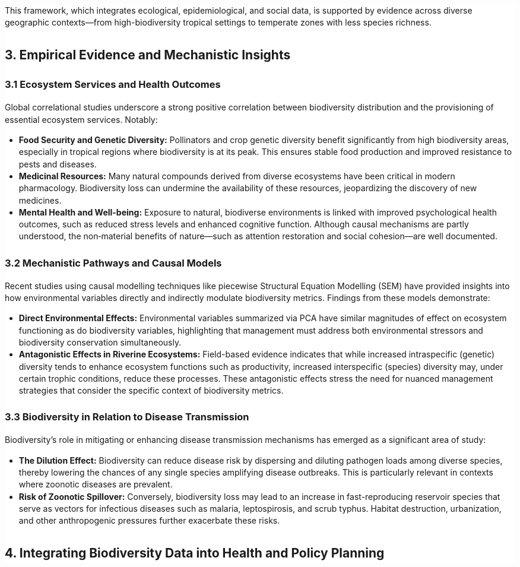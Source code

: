 This framework, which integrates ecological, epidemiological, and social data, is supported by evidence across diverse geographic contexts—from high-biodiversity tropical settings to temperate zones with less species richness.

## 3. Empirical Evidence and Mechanistic Insights

### 3.1 Ecosystem Services and Health Outcomes

Global correlational studies underscore a strong positive correlation between biodiversity distribution and the provisioning of essential ecosystem services. Notably:

- **Food Security and Genetic Diversity:** Pollinators and crop genetic diversity benefit significantly from high biodiversity areas, especially in tropical regions where biodiversity is at its peak. This ensures stable food production and improved resistance to pests and diseases.
- **Medicinal Resources:** Many natural compounds derived from diverse ecosystems have been critical in modern pharmacology. Biodiversity loss can undermine the availability of these resources, jeopardizing the discovery of new medicines.
- **Mental Health and Well-being:** Exposure to natural, biodiverse environments is linked with improved psychological health outcomes, such as reduced stress levels and enhanced cognitive function. Although causal mechanisms are partly understood, the non‐material benefits of nature—such as attention restoration and social cohesion—are well documented.

### 3.2 Mechanistic Pathways and Causal Models

Recent studies using causal modelling techniques like piecewise Structural Equation Modelling (SEM) have provided insights into how environmental variables directly and indirectly modulate biodiversity metrics. Findings from these models demonstrate:

- **Direct Environmental Effects:** Environmental variables summarized via PCA have similar magnitudes of effect on ecosystem functioning as do biodiversity variables, highlighting that management must address both environmental stressors and biodiversity conservation simultaneously.
- **Antagonistic Effects in Riverine Ecosystems:** Field-based evidence indicates that while increased intraspecific (genetic) diversity tends to enhance ecosystem functions such as productivity, increased interspecific (species) diversity may, under certain trophic conditions, reduce these processes. These antagonistic effects stress the need for nuanced management strategies that consider the specific context of biodiversity metrics.

### 3.3 Biodiversity in Relation to Disease Transmission

Biodiversity’s role in mitigating or enhancing disease transmission mechanisms has emerged as a significant area of study:

- **The Dilution Effect:** Biodiversity can reduce disease risk by dispersing and diluting pathogen loads among diverse species, thereby lowering the chances of any single species amplifying disease outbreaks. This is particularly relevant in contexts where zoonotic diseases are prevalent.
- **Risk of Zoonotic Spillover:** Conversely, biodiversity loss may lead to an increase in fast-reproducing reservoir species that serve as vectors for infectious diseases such as malaria, leptospirosis, and scrub typhus. Habitat destruction, urbanization, and other anthropogenic pressures further exacerbate these risks.

## 4. Integrating Biodiversity Data into Health and Policy Planning
